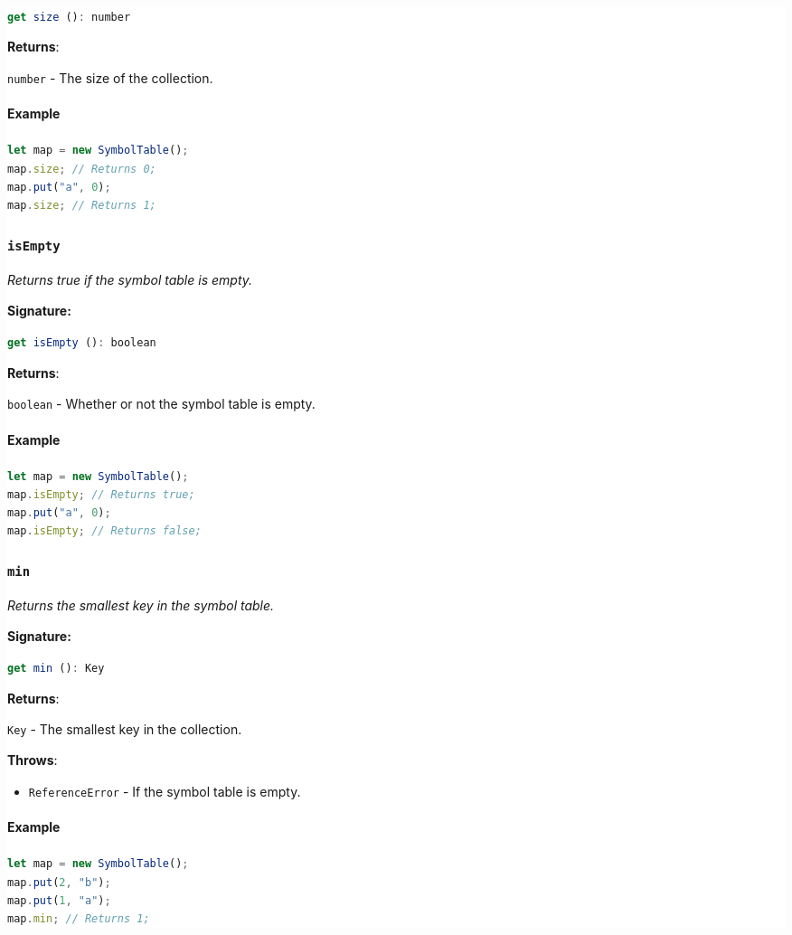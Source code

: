 ```javascript
get size (): number
```

**Returns**:

`number` - The size of the collection.

#### Example
```javascript
let map = new SymbolTable();
map.size; // Returns 0;
map.put("a", 0);
map.size; // Returns 1;
```

### `isEmpty`

*Returns true if the symbol table is empty.*

**Signature:**

```javascript
get isEmpty (): boolean
```

**Returns**:

`boolean` - Whether or not the symbol table is empty.

#### Example
```javascript
let map = new SymbolTable();
map.isEmpty; // Returns true;
map.put("a", 0);
map.isEmpty; // Returns false;
```

### `min`

*Returns the smallest key in the symbol table.*

**Signature:**

```javascript
get min (): Key
```

**Returns**:

`Key` - The smallest key in the collection.

**Throws**:

- `ReferenceError` - If the symbol table is empty.

#### Example
```javascript
let map = new SymbolTable();
map.put(2, "b");
map.put(1, "a");
map.min; // Returns 1;
```
